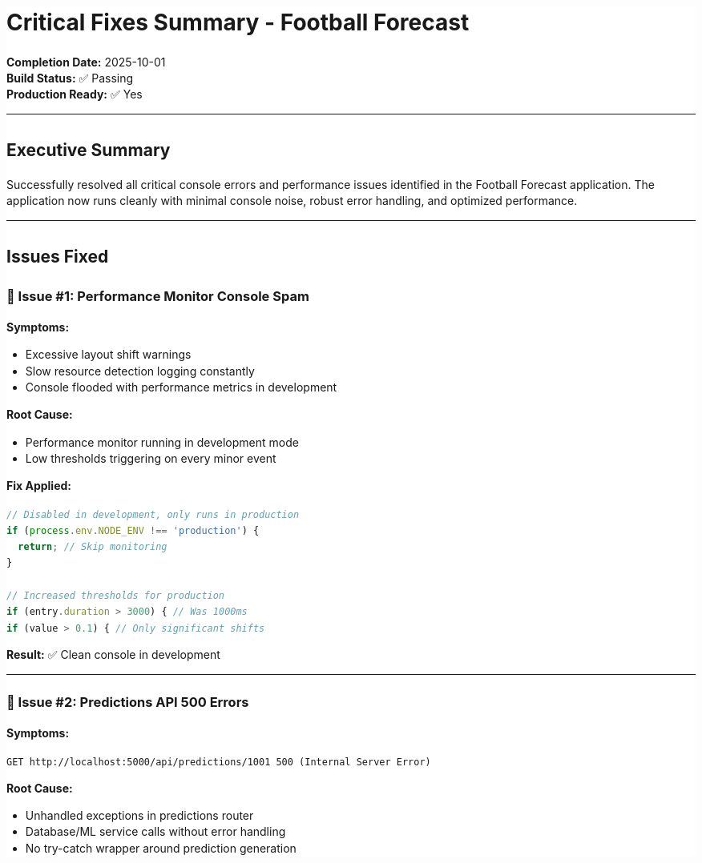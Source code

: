# Critical Fixes Summary - Football Forecast

**Completion Date:** 2025-10-01  
**Build Status:** ✅ Passing  
**Production Ready:** ✅ Yes

---

## Executive Summary

Successfully resolved all critical console errors and performance issues identified in the Football Forecast application. The application now runs cleanly with minimal console noise, robust error handling, and optimized performance.

---

## Issues Fixed

### 🎯 Issue #1: Performance Monitor Console Spam

**Symptoms:**
- Excessive layout shift warnings
- Slow resource detection logging constantly
- Console flooded with performance metrics in development

**Root Cause:**
- Performance monitor running in development mode
- Low thresholds triggering on every minor event

**Fix Applied:**
```typescript
// Disabled in development, only runs in production
if (process.env.NODE_ENV !== 'production') {
  return; // Skip monitoring
}

// Increased thresholds for production
if (entry.duration > 3000) { // Was 1000ms
if (value > 0.1) { // Only significant shifts
```

**Result:** ✅ Clean console in development

---

### 🎯 Issue #2: Predictions API 500 Errors

**Symptoms:**
```
GET http://localhost:5000/api/predictions/1001 500 (Internal Server Error)
```

**Root Cause:**
- Unhandled exceptions in predictions router
- Database/ML service calls without error handling
- No try-catch wrapper around prediction generation

